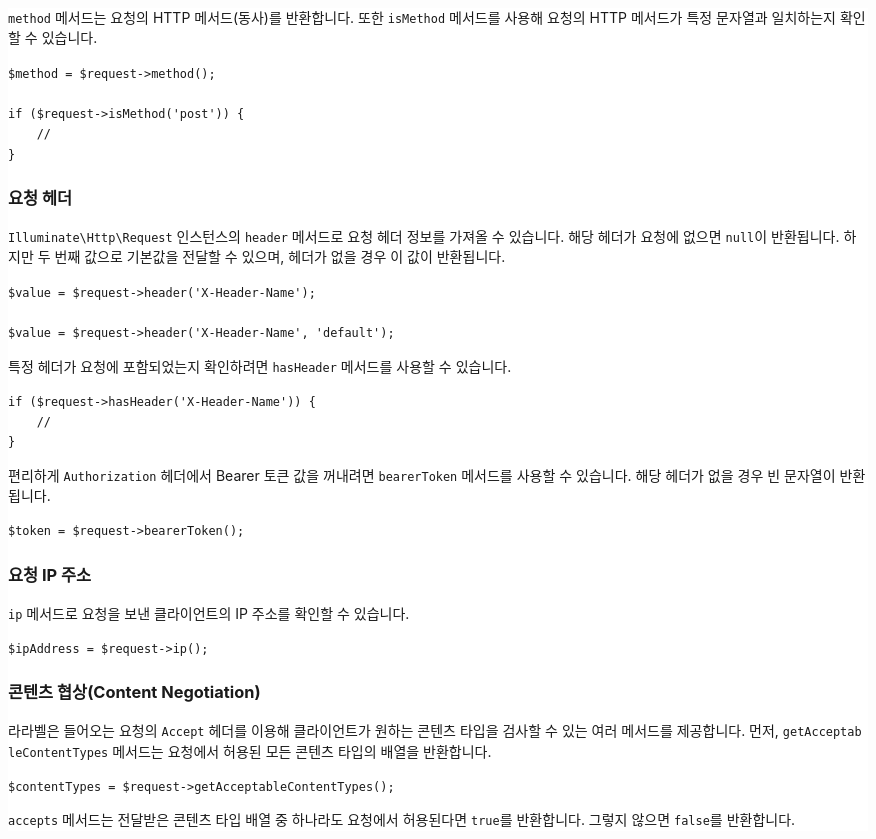 `method` 메서드는 요청의 HTTP 메서드(동사)를 반환합니다. 또한 `isMethod` 메서드를 사용해 요청의 HTTP 메서드가 특정 문자열과 일치하는지 확인할 수 있습니다.

```
$method = $request->method();

if ($request->isMethod('post')) {
    //
}
```

<a name="request-headers"></a>
### 요청 헤더

`Illuminate\Http\Request` 인스턴스의 `header` 메서드로 요청 헤더 정보를 가져올 수 있습니다. 해당 헤더가 요청에 없으면 `null`이 반환됩니다. 하지만 두 번째 값으로 기본값을 전달할 수 있으며, 헤더가 없을 경우 이 값이 반환됩니다.

```
$value = $request->header('X-Header-Name');

$value = $request->header('X-Header-Name', 'default');
```

특정 헤더가 요청에 포함되었는지 확인하려면 `hasHeader` 메서드를 사용할 수 있습니다.

```
if ($request->hasHeader('X-Header-Name')) {
    //
}
```

편리하게 `Authorization` 헤더에서 Bearer 토큰 값을 꺼내려면 `bearerToken` 메서드를 사용할 수 있습니다. 해당 헤더가 없을 경우 빈 문자열이 반환됩니다.

```
$token = $request->bearerToken();
```

<a name="request-ip-address"></a>
### 요청 IP 주소

`ip` 메서드로 요청을 보낸 클라이언트의 IP 주소를 확인할 수 있습니다.

```
$ipAddress = $request->ip();
```

<a name="content-negotiation"></a>
### 콘텐츠 협상(Content Negotiation)

라라벨은 들어오는 요청의 `Accept` 헤더를 이용해 클라이언트가 원하는 콘텐츠 타입을 검사할 수 있는 여러 메서드를 제공합니다. 먼저, `getAcceptableContentTypes` 메서드는 요청에서 허용된 모든 콘텐츠 타입의 배열을 반환합니다.

```
$contentTypes = $request->getAcceptableContentTypes();
```

`accepts` 메서드는 전달받은 콘텐츠 타입 배열 중 하나라도 요청에서 허용된다면 `true`를 반환합니다. 그렇지 않으면 `false`를 반환합니다.
